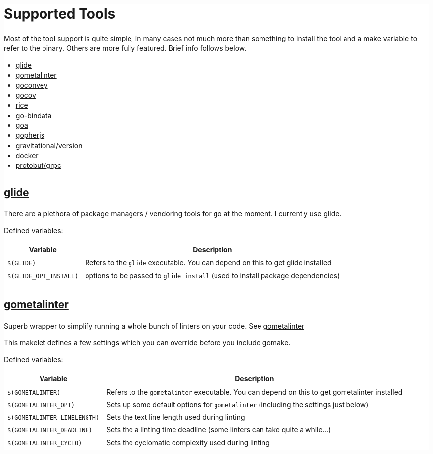 # Supported Tools

Most of the tool support is quite simple, in many cases not much more than
something to install the tool and a make variable to refer to the binary.
Others are more fully featured.  Brief info follows below.

- [glide](#glide)
- [gometalinter](#gometalinter)
- [goconvey](#goconvey)
- [gocov](#gocov)
- [rice](#rice)
- [go-bindata](#go-bindata)
- [goa](#goa)
- [gopherjs](#gopherjs)
- [gravitational/version](#gravitationalversion)
- [docker](#docker)
- [protobuf/grpc](#protobufgrpc)

## [glide](glide.mk)

There are a plethora of package managers / vendoring tools for go at the moment.
I currently use [glide](https://github.com/Masterminds/glide).

Defined variables:

| Variable               | Description                                                                     |
|------------------------|---------------------------------------------------------------------------------|
| `$(GLIDE)`             | Refers to the `glide` executable. You can depend on this to get glide installed |
| `$(GLIDE_OPT_INSTALL)` | options to be passed to `glide install` (used to install package dependencies)  |

## [gometalinter](gometalinter.mk)

Superb wrapper to simplify running a whole bunch of linters on your code.
See [gometalinter](https://github.com/alecthomas/gometalinter)

This makelet defines a few settings which you can override before you include
gomake.

Defined variables:

| Variable                     | Description                                                                                               |
|------------------------------|-----------------------------------------------------------------------------------------------------------|
| `$(GOMETALINTER)`            | Refers to the `gometalinter` executable. You can depend on this to get gometalinter installed             |
| `$(GOMETALINTER_OPT)`        | Sets up some default options for `gometalinter` (including the settings just below)                       |
| `$(GOMETALINTER_LINELENGTH)` | Sets the text line length used during linting                                                             |
| `$(GOMETALINTER_DEADLINE)`   | Sets the a linting time deadline (some linters can take quite a while...)                                 |
| `$(GOMETALINTER_CYCLO)`      | Sets the [cyclomatic complexity](https://en.wikipedia.org/wiki/Cyclomatic_complexity) used during linting |
